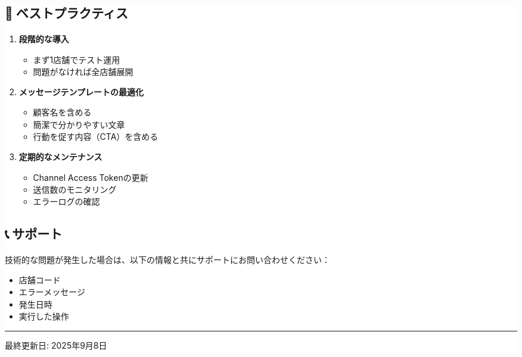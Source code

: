 ## 🚀 ベストプラクティス

1. **段階的な導入**
   - まず1店舗でテスト運用
   - 問題がなければ全店舗展開

2. **メッセージテンプレートの最適化**
   - 顧客名を含める
   - 簡潔で分かりやすい文章
   - 行動を促す内容（CTA）を含める

3. **定期的なメンテナンス**
   - Channel Access Tokenの更新
   - 送信数のモニタリング
   - エラーログの確認

## 📞 サポート

技術的な問題が発生した場合は、以下の情報と共にサポートにお問い合わせください：

- 店舗コード
- エラーメッセージ
- 発生日時
- 実行した操作

---

最終更新日: 2025年9月8日